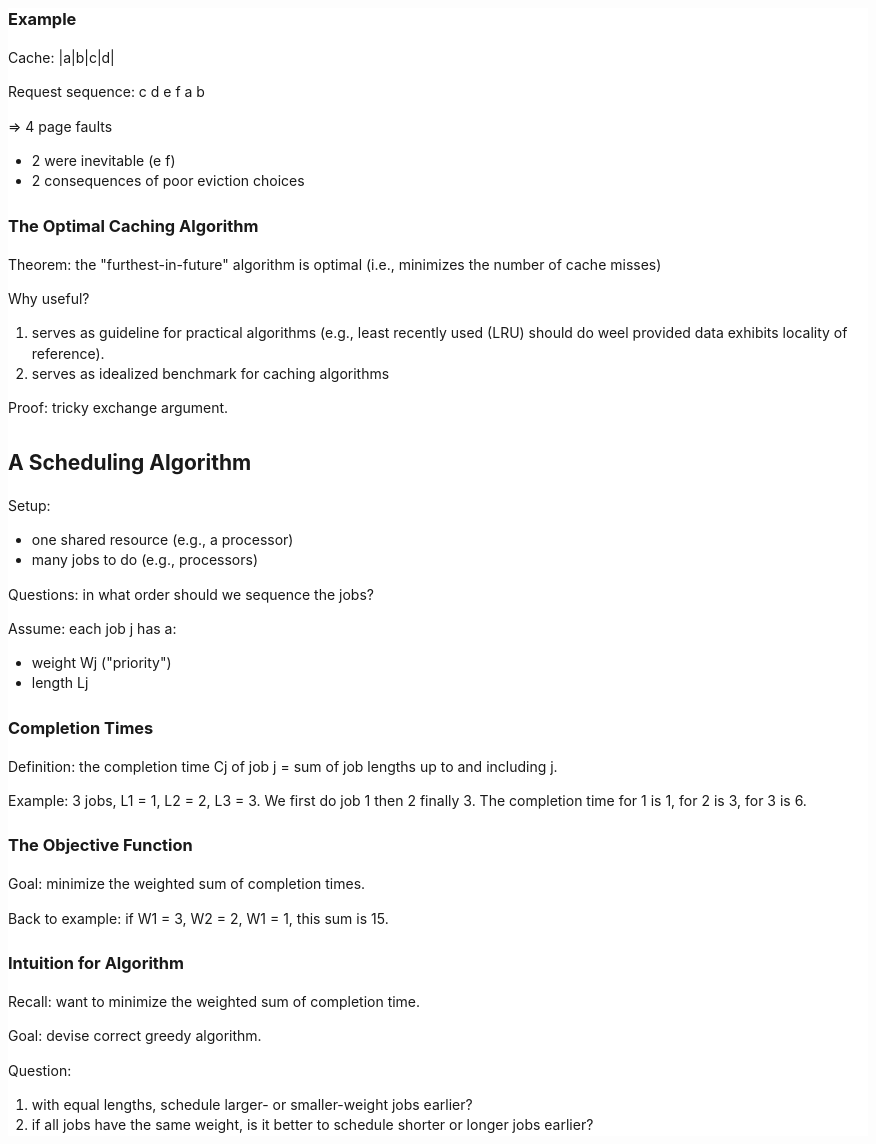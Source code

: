 ### Example

Cache: |a|b|c|d|

Request sequence: c d e f a b

=> 4 page faults
- 2 were inevitable (e f)
- 2 consequences of poor eviction choices

### The Optimal Caching Algorithm

Theorem: the "furthest-in-future" algorithm is optimal (i.e., minimizes
the number of cache misses)

Why useful?
1. serves as guideline for practical algorithms (e.g., least recently
   used (LRU) should do weel provided data exhibits locality of reference).
2. serves as idealized benchmark for caching algorithms

Proof: tricky exchange argument.

## A Scheduling Algorithm

Setup: 
- one shared resource (e.g., a processor)
- many jobs to do (e.g., processors)

Questions: in what order should we sequence the jobs?

Assume: each job j has a:
- weight Wj ("priority")
- length Lj

### Completion Times

Definition: the completion time Cj of job j = sum of job lengths up to
and including j.

Example: 3 jobs, L1 = 1, L2 = 2, L3 = 3. We first do job 1 then 2
finally 3. The completion time for 1 is 1, for 2 is 3, for 3 is 6.

### The Objective Function

Goal: minimize the weighted sum of completion times.

Back to example: if W1 = 3, W2 = 2, W1 = 1, this sum is 15.

### Intuition for Algorithm

Recall: want to minimize the weighted sum of completion time.

Goal: devise correct greedy algorithm.

Question:
1. with equal lengths, schedule larger- or smaller-weight jobs earlier?
2. if all jobs have the same weight, is it better to schedule shorter or
   longer jobs earlier?
